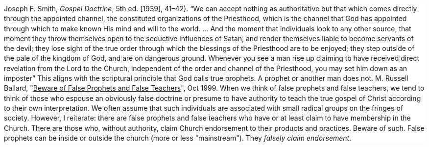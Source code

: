<tr>
    <td>
Joseph F. Smith, <cite>Gospel Doctrine</cite>, 5th ed. [1939], 41–42).
    <td>
“We can accept nothing as authoritative but that which comes directly through the appointed channel, the constituted organizations of the Priesthood, which is the channel that God has appointed through which to make known His mind and will to the world. … And the moment that individuals look to any other source, that moment they throw themselves open to the seductive influences of Satan, and render themselves liable to become servants of the devil; they lose sight of the true order through which the blessings of the Priesthood are to be enjoyed; they step outside of the pale of the kingdom of God, and are on dangerous ground. Whenever you see a man rise up claiming to have received direct revelation from the Lord to the Church, independent of the order and channel of the Priesthood, you may set him down as an imposter” 
    </td>
    <td>
This aligns with the scriptural principle that God calls true prophets. A prophet or another man does not.
    </td>
</tr>
<tr>
<td>
M. Russell Ballard, "<a target="_gc" href="https://www.churchofjesuschrist.org/study/general-conference/1999/10/beware-of-false-prophets-and-false-teachers?lang=eng">Beware of False Prophets and False Teachers</a>", Oct 1999.</td>
<td>
When we think of false prophets and false teachers, we tend to think of those who espouse an obviously false doctrine or presume to have authority to teach the true gospel of Christ according to their own interpretation. We often assume that such individuals are associated with small radical groups on the fringes of society. However, I reiterate: there are false prophets and false teachers who have or at least claim to have membership in the Church. There are those who, without authority, claim Church endorsement to their products and practices. Beware of such.
</td>
<td>
False prophets can be inside or outside the church (more or less "mainstream"). They <em>falsely claim endorsement</em>.
</td>
</tr>
</table>
